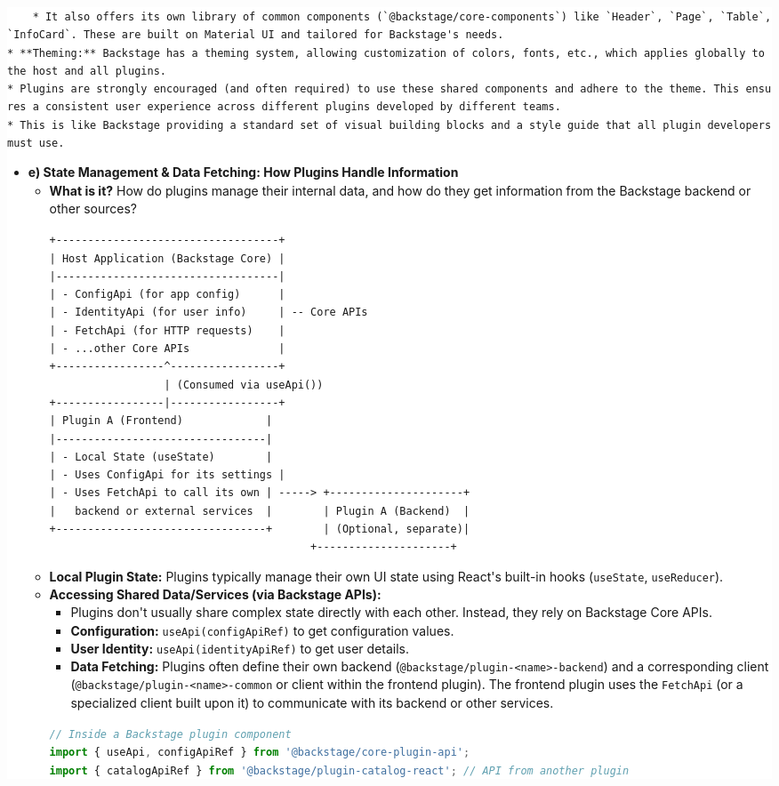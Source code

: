         * It also offers its own library of common components (`@backstage/core-components`) like `Header`, `Page`, `Table`, `InfoCard`. These are built on Material UI and tailored for Backstage's needs.
    * **Theming:** Backstage has a theming system, allowing customization of colors, fonts, etc., which applies globally to the host and all plugins.
    * Plugins are strongly encouraged (and often required) to use these shared components and adhere to the theme. This ensures a consistent user experience across different plugins developed by different teams.
    * This is like Backstage providing a standard set of visual building blocks and a style guide that all plugin developers must use.

* **e) State Management & Data Fetching: How Plugins Handle Information**
    * **What is it?** How do plugins manage their internal data, and how do they get information from the Backstage backend or other sources?
        ```
        +-----------------------------------+
        | Host Application (Backstage Core) |
        |-----------------------------------|
        | - ConfigApi (for app config)      |
        | - IdentityApi (for user info)     | -- Core APIs
        | - FetchApi (for HTTP requests)    |
        | - ...other Core APIs              |
        +-----------------^-----------------+
                          | (Consumed via useApi())
        +-----------------|-----------------+
        | Plugin A (Frontend)             |
        |---------------------------------|
        | - Local State (useState)        |
        | - Uses ConfigApi for its settings |
        | - Uses FetchApi to call its own | -----> +---------------------+
        |   backend or external services  |        | Plugin A (Backend)  |
        +---------------------------------+        | (Optional, separate)|
                                                 +---------------------+
        ```
    * **Local Plugin State:** Plugins typically manage their own UI state using React's built-in hooks (`useState`, `useReducer`).
    * **Accessing Shared Data/Services (via Backstage APIs):**
        * Plugins don't usually share complex state directly with each other. Instead, they rely on Backstage Core APIs.
        * **Configuration:** `useApi(configApiRef)` to get configuration values.
        * **User Identity:** `useApi(identityApiRef)` to get user details.
        * **Data Fetching:** Plugins often define their own backend (`@backstage/plugin-<name>-backend`) and a corresponding client (`@backstage/plugin-<name>-common` or client within the frontend plugin). The frontend plugin uses the `FetchApi` (or a specialized client built upon it) to communicate with its backend or other services.
        ```typescript
        // Inside a Backstage plugin component
        import { useApi, configApiRef } from '@backstage/core-plugin-api';
        import { catalogApiRef } from '@backstage/plugin-catalog-react'; // API from another plugin
